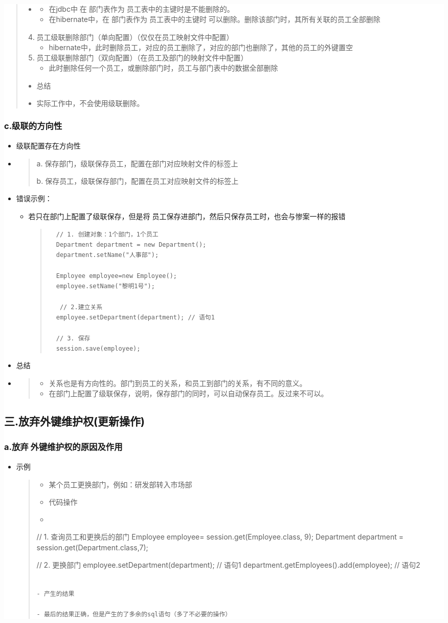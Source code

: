   >
  >  * - 在jdbc中  在 部门表作为 员工表中的主键时是不能删除的。
  >
  >    * 在hibernate中，在 部门表作为 员工表中的主键时 可以删除。删除该部门时，其所有关联的员工全部删除
  >
  >  4. 员工级联删除部门（单向配置）（仅仅在员工映射文件中配置）
  >     - hibernate中，此时删除员工，对应的员工删除了，对应的部门也删除了，其他的员工的外键置空
  >  5. 员工级联删除部门（双向配置）（在员工及部门的映射文件中配置）
  >     - 此时删除任何一个员工，或删除部门时，员工与部门表中的数据全部删除
  >
  >-  总结
  >  * 实际工作中，不会使用级联删除。

### c.级联的方向性

- 级联配置存在方向性

- > a. 保存部门，级联保存员工，配置在部门对应映射文件的<set>标签上
  >
  > b. 保存员工，级联保存部门，配置在员工对应映射文件的<many-to-one>标签上

- 错误示例：

  - 若只在部门上配置了级联保存，但是将 员工保存进部门，然后只保存员工时，也会与惨案一样的报错

    >		// 1. 创建对象：1个部门，1个员工
    >		Department department = new Department();
    >		department.setName("人事部");
    >		
    >		Employee employee=new Employee();
    >		employee.setName("黎明1号");
    >	
    >	     // 2.建立关系
    >		employee.setDepartment(department); // 语句1
    >		
    >		// 3. 保存
    >		session.save(employee);  

- 总结

- > - 关系也是有方向性的。部门到员工的关系，和员工到部门的关系，有不同的意义。
  > - 在部门上配置了级联保存，说明，保存部门的同时，可以自动保存员工。反过来不可以。


## 三.放弃外键维护权(更新操作)

### a.放弃 外键维护权的原因及作用

- 示例

  >- 某个员工更换部门，例如：研发部转入市场部
  >
  >- 代码操作
  >
  >- ```java
  >  // 1. 查询员工和更换后的部门
  >  Employee employee= session.get(Employee.class, 9);
  >  Department department = session.get(Department.class,7);
  >
  >  // 2. 更换部门
  >  employee.setDepartment(department);  // 语句1
  >  department.getEmployees().add(employee);  // 语句2
  >  ```
  >
  >- 产生的结果
  >
  >  - 最后的结果正确，但是产生的了多余的sql语句（多了不必要的操作）